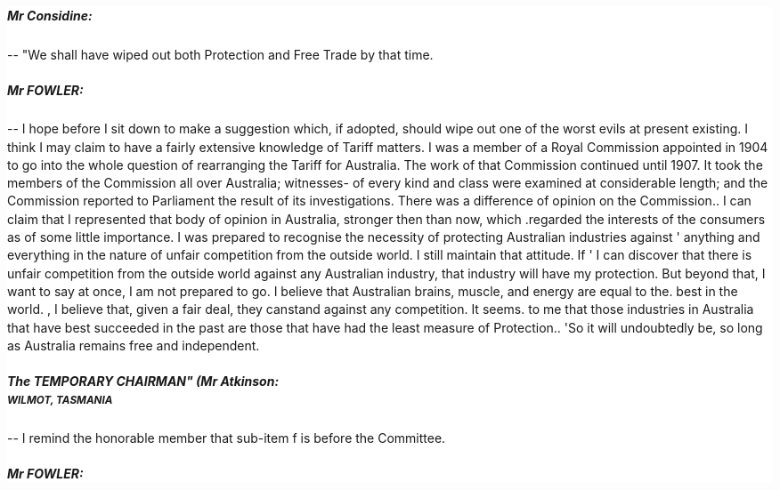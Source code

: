 ##### Mr Considine:

-- "We shall have wiped out both Protection and Free Trade by that time. 

##### Mr FOWLER:

-- I hope before I sit down to make a suggestion which, if adopted, should wipe out one of the worst evils at present existing. I think I may claim to have a fairly extensive knowledge of Tariff matters. I was a member of a Royal Commission appointed in 1904 to go into the whole question of rearranging the Tariff for Australia. The work of that Commission continued until 1907. It took the members of the Commission all over Australia; witnesses- of every kind and class were examined at considerable length; and the Commission reported to Parliament the result of its investigations. There was a difference of opinion on the Commission.. I can claim that I represented that body of opinion in Australia, stronger then than now, which .regarded the interests of the consumers as of some little importance. I was prepared to recognise the necessity of protecting Australian industries against ' anything and everything in the nature of unfair competition from the outside world. I still maintain that attitude. If ' I can discover that there is unfair competition from the outside world against any Australian industry, that industry will have my protection. But beyond that, I want to say at once, I am not prepared to go. I believe that Australian brains, muscle, and energy are equal to the. best in the world. , I believe that, given a fair deal, they canstand against any competition. It seems. to me that those industries in Australia that have best succeeded in the past are those that have had the least measure of Protection.. 'So it will undoubtedly be, so long as Australia remains free and independent. 

##### The TEMPORARY CHAIRMAN" (Mr Atkinson:<br><small class="text-muted">WILMOT, TASMANIA</small>

-- I remind the honorable member that sub-item f is before the  Committee. 

##### Mr FOWLER:
